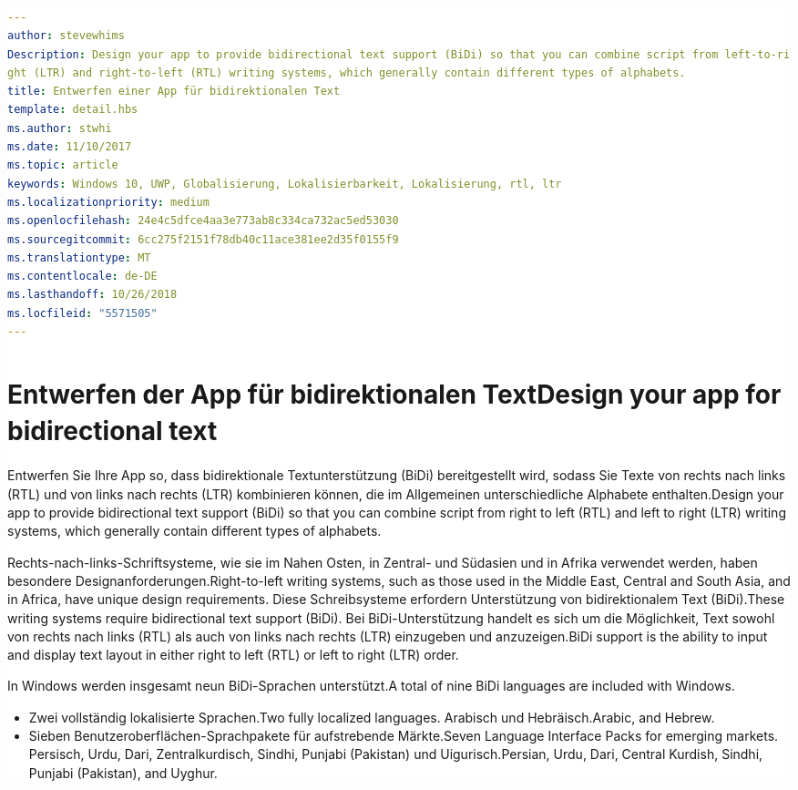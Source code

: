 ```yaml
---
author: stevewhims
Description: Design your app to provide bidirectional text support (BiDi) so that you can combine script from left-to-right (LTR) and right-to-left (RTL) writing systems, which generally contain different types of alphabets.
title: Entwerfen einer App für bidirektionalen Text
template: detail.hbs
ms.author: stwhi
ms.date: 11/10/2017
ms.topic: article
keywords: Windows 10, UWP, Globalisierung, Lokalisierbarkeit, Lokalisierung, rtl, ltr
ms.localizationpriority: medium
ms.openlocfilehash: 24e4c5dfce4aa3e773ab8c334ca732ac5ed53030
ms.sourcegitcommit: 6cc275f2151f78db40c11ace381ee2d35f0155f9
ms.translationtype: MT
ms.contentlocale: de-DE
ms.lasthandoff: 10/26/2018
ms.locfileid: "5571505"
---
```

# <a name="design-your-app-for-bidirectional-text"></a><span data-ttu-id="62e9e-103">Entwerfen der App für bidirektionalen Text</span><span class="sxs-lookup"><span data-stu-id="62e9e-103">Design your app for bidirectional text</span></span>

<span data-ttu-id="62e9e-104">Entwerfen Sie Ihre App so, dass bidirektionale Textunterstützung (BiDi) bereitgestellt wird, sodass Sie Texte von rechts nach links (RTL) und von links nach rechts (LTR) kombinieren können, die im Allgemeinen unterschiedliche Alphabete enthalten.</span><span class="sxs-lookup"><span data-stu-id="62e9e-104">Design your app to provide bidirectional text support (BiDi) so that you can combine script from right to left (RTL) and left to right (LTR) writing systems, which generally contain different types of alphabets.</span></span>

<span data-ttu-id="62e9e-105">Rechts-nach-links-Schriftsysteme, wie sie im Nahen Osten, in Zentral- und Südasien und in Afrika verwendet werden, haben besondere Designanforderungen.</span><span class="sxs-lookup"><span data-stu-id="62e9e-105">Right-to-left writing systems, such as those used in the Middle East, Central and South Asia, and in Africa, have unique design requirements.</span></span> <span data-ttu-id="62e9e-106">Diese Schreibsysteme erfordern Unterstützung von bidirektionalem Text (BiDi).</span><span class="sxs-lookup"><span data-stu-id="62e9e-106">These writing systems require bidirectional text support (BiDi).</span></span> <span data-ttu-id="62e9e-107">Bei BiDi-Unterstützung handelt es sich um die Möglichkeit, Text sowohl von rechts nach links (RTL) als auch von links nach rechts (LTR) einzugeben und anzuzeigen.</span><span class="sxs-lookup"><span data-stu-id="62e9e-107">BiDi support is the ability to input and display text layout in either right to left (RTL) or left to right (LTR) order.</span></span>

<span data-ttu-id="62e9e-108">In Windows werden insgesamt neun BiDi-Sprachen unterstützt.</span><span class="sxs-lookup"><span data-stu-id="62e9e-108">A total of nine BiDi languages are included with Windows.</span></span>
- <span data-ttu-id="62e9e-109">Zwei vollständig lokalisierte Sprachen.</span><span class="sxs-lookup"><span data-stu-id="62e9e-109">Two fully localized languages.</span></span> <span data-ttu-id="62e9e-110">Arabisch und Hebräisch.</span><span class="sxs-lookup"><span data-stu-id="62e9e-110">Arabic, and Hebrew.</span></span>
- <span data-ttu-id="62e9e-111">Sieben Benutzeroberflächen-Sprachpakete für aufstrebende Märkte.</span><span class="sxs-lookup"><span data-stu-id="62e9e-111">Seven Language Interface Packs for emerging markets.</span></span> <span data-ttu-id="62e9e-112">Persisch, Urdu, Dari, Zentralkurdisch, Sindhi, Punjabi (Pakistan) und Uigurisch.</span><span class="sxs-lookup"><span data-stu-id="62e9e-112">Persian, Urdu, Dari, Central Kurdish, Sindhi, Punjabi (Pakistan), and Uyghur.</span></span>
